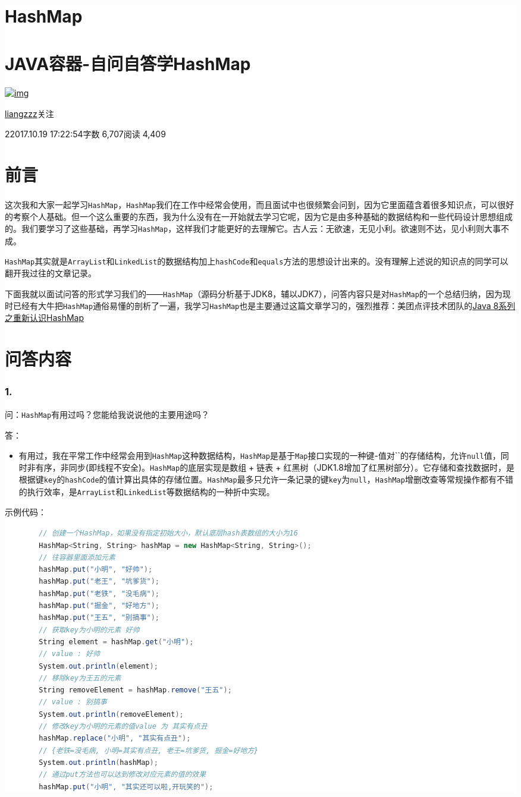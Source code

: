 # HashMap

# JAVA容器-自问自答学HashMap

[![img](https://upload.jianshu.io/users/upload_avatars/4752096/05b7d72a-53ea-4b90-9b35-8650976c7b03.jpg?imageMogr2/auto-orient/strip|imageView2/1/w/96/h/96/format/webp)](https://www.jianshu.com/u/2a08c73d0481)

[liangzzz](https://www.jianshu.com/u/2a08c73d0481)关注

22017.10.19 17:22:54字数 6,707阅读 4,409

# 前言

这次我和大家一起学习`HashMap`，`HashMap`我们在工作中经常会使用，而且面试中也很频繁会问到，因为它里面蕴含着很多知识点，可以很好的考察个人基础。但一个这么重要的东西，我为什么没有在一开始就去学习它呢，因为它是由多种基础的数据结构和一些代码设计思想组成的。我们要学习了这些基础，再学习`HashMap`，这样我们才能更好的去理解它。古人云：无欲速，无见小利。欲速则不达，见小利则大事不成。

`HashMap`其实就是`ArrayList`和`LinkedList`的数据结构加上`hashCode`和`equals`方法的思想设计出来的。没有理解上述说的知识点的同学可以翻开我过往的文章记录。

下面我就以面试问答的形式学习我们的——`HashMap`（源码分析基于JDK8，辅以JDK7），问答内容只是对`HashMap`的一个总结归纳，因为现时已经有大牛把`HashMap`通俗易懂的剖析了一遍，我学习`HashMap`也是主要通过这篇文章学习的，强烈推荐：美团点评技术团队的[Java 8系列之重新认识HashMap](https://link.jianshu.com/?t=https://tech.meituan.com/java-hashmap.html)

# 问答内容

### 1.

问：`HashMap`有用过吗？您能给我说说他的主要用途吗？

答：

- 有用过，我在平常工作中经常会用到`HashMap`这种数据结构，`HashMap`是基于`Map`接口实现的一种键-值对``的存储结构，允许`null`值，同时非有序，非同步(即线程不安全)。`HashMap`的底层实现是数组 + 链表 + 红黑树（JDK1.8增加了红黑树部分）。它存储和查找数据时，是根据键`key`的`hashCode`的值计算出具体的存储位置。`HashMap`最多只允许一条记录的键`key`为`null`，`HashMap`增删改查等常规操作都有不错的执行效率，是`ArrayList`和`LinkedList`等数据结构的一种折中实现。

示例代码：



```csharp
        // 创建一个HashMap，如果没有指定初始大小，默认底层hash表数组的大小为16
        HashMap<String, String> hashMap = new HashMap<String, String>();
        // 往容器里面添加元素
        hashMap.put("小明", "好帅");
        hashMap.put("老王", "坑爹货");
        hashMap.put("老铁", "没毛病");
        hashMap.put("掘金", "好地方");
        hashMap.put("王五", "别搞事");
        // 获取key为小明的元素 好帅
        String element = hashMap.get("小明");
        // value : 好帅
        System.out.println(element);
        // 移除key为王五的元素
        String removeElement = hashMap.remove("王五");
        // value : 别搞事
        System.out.println(removeElement);
        // 修改key为小明的元素的值value 为 其实有点丑
        hashMap.replace("小明", "其实有点丑");
        // {老铁=没毛病, 小明=其实有点丑, 老王=坑爹货, 掘金=好地方}
        System.out.println(hashMap);
        // 通过put方法也可以达到修改对应元素的值的效果
        hashMap.put("小明", "其实还可以啦,开玩笑的");
```